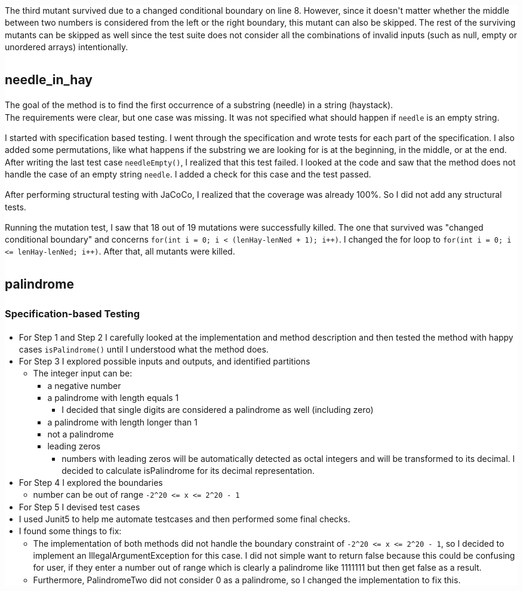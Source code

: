 The third mutant survived due to a changed conditional boundary on line 8. However, since it doesn't matter whether the middle between two numbers is considered from the left or the right boundary, this mutant can also be skipped.
The rest of the surviving mutants can be skipped as well since the test suite does not consider all the combinations of invalid inputs (such as null, empty or unordered arrays) intentionally.


## needle_in_hay
The goal of the method is to find the first occurrence of a substring (needle) in a string (haystack).\
The requirements were clear, but one case was missing. It was not specified what should happen if `needle` is an empty string.

I started with specification based testing. I went through the specification and wrote tests for each part of the specification. I also added some permutations, like what happens if the substring we are looking for is at the beginning, in the middle, or at the end.
After writing the last test case `needleEmpty()`, I realized that this test failed. I looked at the code and saw that the method does not handle the case of an empty string `needle`. I added a check for this case and the test passed.

After performing structural testing with JaCoCo, I realized that the coverage was already 100%. So I did not add any structural tests.


Running the mutation test, I saw that 18 out of 19 mutations were successfully killed. The one that survived was "changed conditional boundary" and concerns `for(int i = 0; i < (lenHay-lenNed + 1); i++)`.
I changed the for loop to `for(int i = 0; i <= lenHay-lenNed; i++)`. After that, all mutants were killed.



## palindrome
### Specification-based Testing
- For Step 1 and Step 2 I carefully looked at the implementation and method description and then tested the method with happy cases `isPalindrome()` until I understood what the method does.
- For Step 3 I explored possible inputs and outputs, and identified partitions
    - The integer input can be:
        - a negative number
        - a palindrome with length equals 1
          - I decided that single digits are considered a palindrome as well (including zero)
        - a palindrome with length longer than 1
        - not a palindrome
        - leading zeros
            - numbers with leading zeros will be automatically detected as octal integers and will be transformed to its decimal. I decided to calculate isPalindrome for its decimal representation.
- For Step 4 I explored the boundaries
    - number can be out of range `-2^20 <= x <= 2^20 - 1`
- For Step 5 I devised test cases
- I used Junit5 to help me automate testcases and then performed some final checks.
- I found some things to fix:
  - The implementation of both methods did not handle the boundary constraint of `-2^20 <= x <= 2^20 - 1`, so I decided to implement an IllegalArgumentException for this case. I did not simple want to return false because this could be confusing for user, if they enter a number out of range which is clearly a palindrome like 1111111 but then get false as a result.
  - Furthermore, PalindromeTwo did not consider 0 as a palindrome, so I changed the implementation to fix this.
